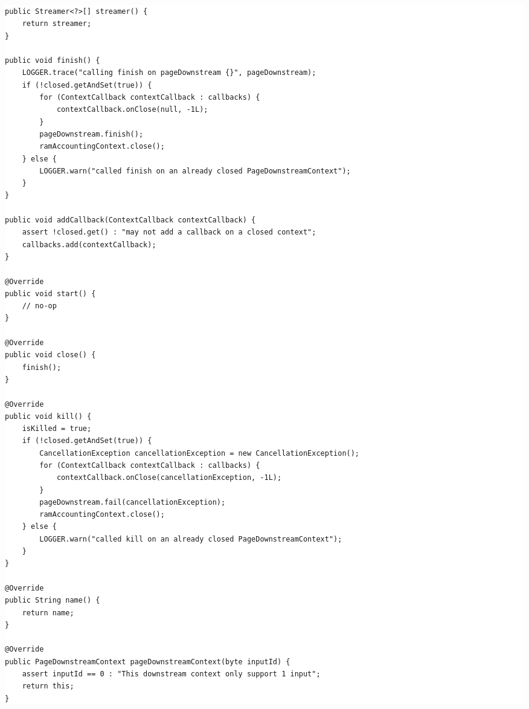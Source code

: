     public Streamer<?>[] streamer() {
        return streamer;
    }

    public void finish() {
        LOGGER.trace("calling finish on pageDownstream {}", pageDownstream);
        if (!closed.getAndSet(true)) {
            for (ContextCallback contextCallback : callbacks) {
                contextCallback.onClose(null, -1L);
            }
            pageDownstream.finish();
            ramAccountingContext.close();
        } else {
            LOGGER.warn("called finish on an already closed PageDownstreamContext");
        }
    }

    public void addCallback(ContextCallback contextCallback) {
        assert !closed.get() : "may not add a callback on a closed context";
        callbacks.add(contextCallback);
    }

    @Override
    public void start() {
        // no-op
    }

    @Override
    public void close() {
        finish();
    }

    @Override
    public void kill() {
        isKilled = true;
        if (!closed.getAndSet(true)) {
            CancellationException cancellationException = new CancellationException();
            for (ContextCallback contextCallback : callbacks) {
                contextCallback.onClose(cancellationException, -1L);
            }
            pageDownstream.fail(cancellationException);
            ramAccountingContext.close();
        } else {
            LOGGER.warn("called kill on an already closed PageDownstreamContext");
        }
    }

    @Override
    public String name() {
        return name;
    }

    @Override
    public PageDownstreamContext pageDownstreamContext(byte inputId) {
        assert inputId == 0 : "This downstream context only support 1 input";
        return this;
    }
